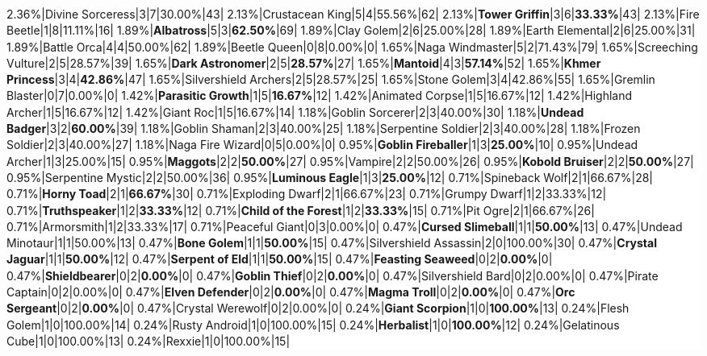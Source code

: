 2.36%|Divine Sorceress|3|7|30.00%|43|
2.13%|Crustacean King|5|4|55.56%|62|
2.13%|**Tower Griffin**|3|6|**33.33%**|43|
2.13%|Fire Beetle|1|8|11.11%|16|
1.89%|**Albatross**|5|3|**62.50%**|69|
1.89%|Clay Golem|2|6|25.00%|28|
1.89%|Earth Elemental|2|6|25.00%|31|
1.89%|Battle Orca|4|4|50.00%|62|
1.89%|Beetle Queen|0|8|0.00%|0|
1.65%|Naga Windmaster|5|2|71.43%|79|
1.65%|Screeching Vulture|2|5|28.57%|39|
1.65%|**Dark Astronomer**|2|5|**28.57%**|27|
1.65%|**Mantoid**|4|3|**57.14%**|52|
1.65%|**Khmer Princess**|3|4|**42.86%**|47|
1.65%|Silvershield Archers|2|5|28.57%|25|
1.65%|Stone Golem|3|4|42.86%|55|
1.65%|Gremlin Blaster|0|7|0.00%|0|
1.42%|**Parasitic Growth**|1|5|**16.67%**|12|
1.42%|Animated Corpse|1|5|16.67%|12|
1.42%|Highland Archer|1|5|16.67%|12|
1.42%|Giant Roc|1|5|16.67%|14|
1.18%|Goblin Sorcerer|2|3|40.00%|30|
1.18%|**Undead Badger**|3|2|**60.00%**|39|
1.18%|Goblin Shaman|2|3|40.00%|25|
1.18%|Serpentine Soldier|2|3|40.00%|28|
1.18%|Frozen Soldier|2|3|40.00%|27|
1.18%|Naga Fire Wizard|0|5|0.00%|0|
0.95%|**Goblin Fireballer**|1|3|**25.00%**|10|
0.95%|Undead Archer|1|3|25.00%|15|
0.95%|**Maggots**|2|2|**50.00%**|27|
0.95%|Vampire|2|2|50.00%|26|
0.95%|**Kobold Bruiser**|2|2|**50.00%**|27|
0.95%|Serpentine Mystic|2|2|50.00%|36|
0.95%|**Luminous Eagle**|1|3|**25.00%**|12|
0.71%|Spineback Wolf|2|1|66.67%|28|
0.71%|**Horny Toad**|2|1|**66.67%**|30|
0.71%|Exploding Dwarf|2|1|66.67%|23|
0.71%|Grumpy Dwarf|1|2|33.33%|12|
0.71%|**Truthspeaker**|1|2|**33.33%**|12|
0.71%|**Child of the Forest**|1|2|**33.33%**|15|
0.71%|Pit Ogre|2|1|66.67%|26|
0.71%|Armorsmith|1|2|33.33%|17|
0.71%|Peaceful Giant|0|3|0.00%|0|
0.47%|**Cursed Slimeball**|1|1|**50.00%**|13|
0.47%|Undead Minotaur|1|1|50.00%|13|
0.47%|**Bone Golem**|1|1|**50.00%**|15|
0.47%|Silvershield Assassin|2|0|100.00%|30|
0.47%|**Crystal Jaguar**|1|1|**50.00%**|12|
0.47%|**Serpent of Eld**|1|1|**50.00%**|15|
0.47%|**Feasting Seaweed**|0|2|**0.00%**|0|
0.47%|**Shieldbearer**|0|2|**0.00%**|0|
0.47%|**Goblin Thief**|0|2|**0.00%**|0|
0.47%|Silvershield Bard|0|2|0.00%|0|
0.47%|Pirate Captain|0|2|0.00%|0|
0.47%|**Elven Defender**|0|2|**0.00%**|0|
0.47%|**Magma Troll**|0|2|**0.00%**|0|
0.47%|**Orc Sergeant**|0|2|**0.00%**|0|
0.47%|Crystal Werewolf|0|2|0.00%|0|
0.24%|**Giant Scorpion**|1|0|**100.00%**|13|
0.24%|Flesh Golem|1|0|100.00%|14|
0.24%|Rusty Android|1|0|100.00%|15|
0.24%|**Herbalist**|1|0|**100.00%**|12|
0.24%|Gelatinous Cube|1|0|100.00%|13|
0.24%|Rexxie|1|0|100.00%|15|